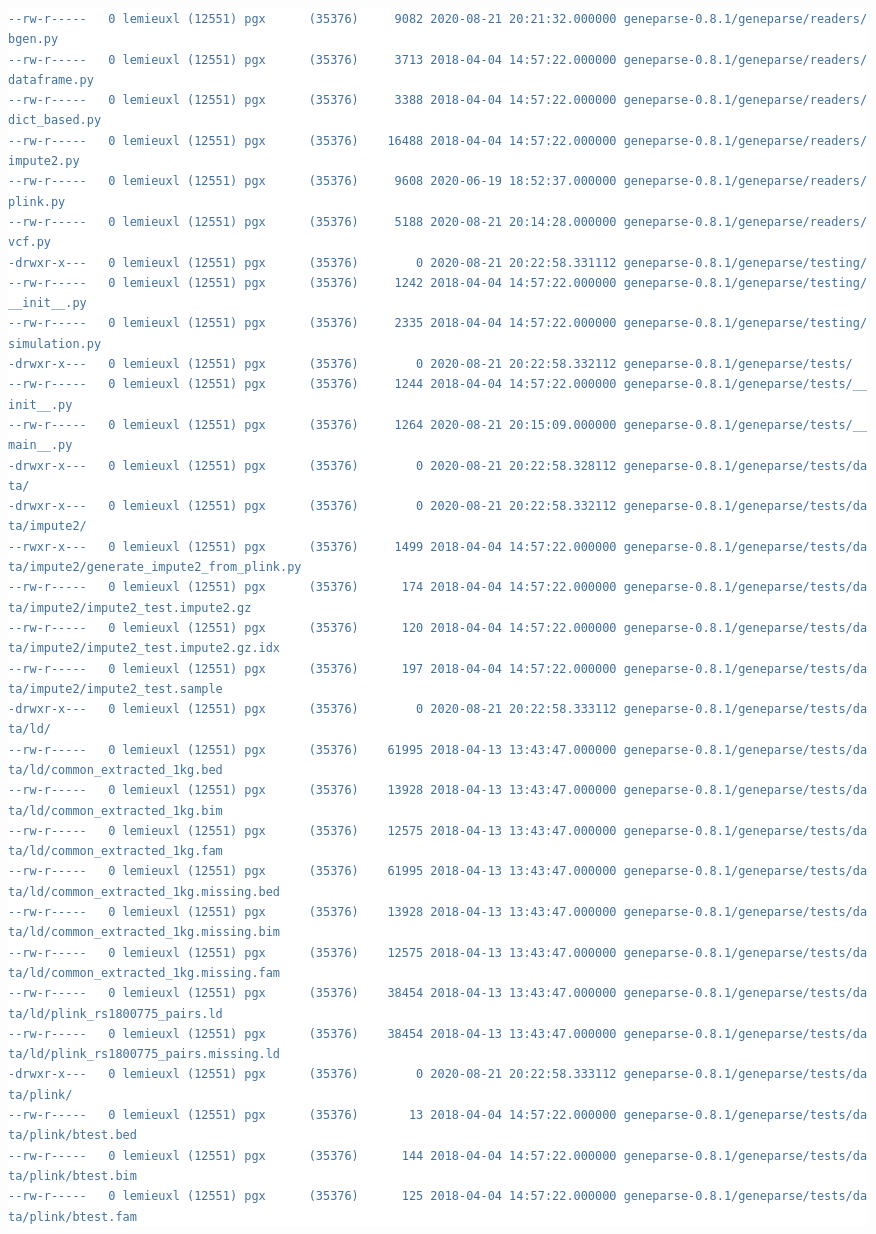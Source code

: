 ```diff
--rw-r-----   0 lemieuxl (12551) pgx      (35376)     9082 2020-08-21 20:21:32.000000 geneparse-0.8.1/geneparse/readers/bgen.py
--rw-r-----   0 lemieuxl (12551) pgx      (35376)     3713 2018-04-04 14:57:22.000000 geneparse-0.8.1/geneparse/readers/dataframe.py
--rw-r-----   0 lemieuxl (12551) pgx      (35376)     3388 2018-04-04 14:57:22.000000 geneparse-0.8.1/geneparse/readers/dict_based.py
--rw-r-----   0 lemieuxl (12551) pgx      (35376)    16488 2018-04-04 14:57:22.000000 geneparse-0.8.1/geneparse/readers/impute2.py
--rw-r-----   0 lemieuxl (12551) pgx      (35376)     9608 2020-06-19 18:52:37.000000 geneparse-0.8.1/geneparse/readers/plink.py
--rw-r-----   0 lemieuxl (12551) pgx      (35376)     5188 2020-08-21 20:14:28.000000 geneparse-0.8.1/geneparse/readers/vcf.py
-drwxr-x---   0 lemieuxl (12551) pgx      (35376)        0 2020-08-21 20:22:58.331112 geneparse-0.8.1/geneparse/testing/
--rw-r-----   0 lemieuxl (12551) pgx      (35376)     1242 2018-04-04 14:57:22.000000 geneparse-0.8.1/geneparse/testing/__init__.py
--rw-r-----   0 lemieuxl (12551) pgx      (35376)     2335 2018-04-04 14:57:22.000000 geneparse-0.8.1/geneparse/testing/simulation.py
-drwxr-x---   0 lemieuxl (12551) pgx      (35376)        0 2020-08-21 20:22:58.332112 geneparse-0.8.1/geneparse/tests/
--rw-r-----   0 lemieuxl (12551) pgx      (35376)     1244 2018-04-04 14:57:22.000000 geneparse-0.8.1/geneparse/tests/__init__.py
--rw-r-----   0 lemieuxl (12551) pgx      (35376)     1264 2020-08-21 20:15:09.000000 geneparse-0.8.1/geneparse/tests/__main__.py
-drwxr-x---   0 lemieuxl (12551) pgx      (35376)        0 2020-08-21 20:22:58.328112 geneparse-0.8.1/geneparse/tests/data/
-drwxr-x---   0 lemieuxl (12551) pgx      (35376)        0 2020-08-21 20:22:58.332112 geneparse-0.8.1/geneparse/tests/data/impute2/
--rwxr-x---   0 lemieuxl (12551) pgx      (35376)     1499 2018-04-04 14:57:22.000000 geneparse-0.8.1/geneparse/tests/data/impute2/generate_impute2_from_plink.py
--rw-r-----   0 lemieuxl (12551) pgx      (35376)      174 2018-04-04 14:57:22.000000 geneparse-0.8.1/geneparse/tests/data/impute2/impute2_test.impute2.gz
--rw-r-----   0 lemieuxl (12551) pgx      (35376)      120 2018-04-04 14:57:22.000000 geneparse-0.8.1/geneparse/tests/data/impute2/impute2_test.impute2.gz.idx
--rw-r-----   0 lemieuxl (12551) pgx      (35376)      197 2018-04-04 14:57:22.000000 geneparse-0.8.1/geneparse/tests/data/impute2/impute2_test.sample
-drwxr-x---   0 lemieuxl (12551) pgx      (35376)        0 2020-08-21 20:22:58.333112 geneparse-0.8.1/geneparse/tests/data/ld/
--rw-r-----   0 lemieuxl (12551) pgx      (35376)    61995 2018-04-13 13:43:47.000000 geneparse-0.8.1/geneparse/tests/data/ld/common_extracted_1kg.bed
--rw-r-----   0 lemieuxl (12551) pgx      (35376)    13928 2018-04-13 13:43:47.000000 geneparse-0.8.1/geneparse/tests/data/ld/common_extracted_1kg.bim
--rw-r-----   0 lemieuxl (12551) pgx      (35376)    12575 2018-04-13 13:43:47.000000 geneparse-0.8.1/geneparse/tests/data/ld/common_extracted_1kg.fam
--rw-r-----   0 lemieuxl (12551) pgx      (35376)    61995 2018-04-13 13:43:47.000000 geneparse-0.8.1/geneparse/tests/data/ld/common_extracted_1kg.missing.bed
--rw-r-----   0 lemieuxl (12551) pgx      (35376)    13928 2018-04-13 13:43:47.000000 geneparse-0.8.1/geneparse/tests/data/ld/common_extracted_1kg.missing.bim
--rw-r-----   0 lemieuxl (12551) pgx      (35376)    12575 2018-04-13 13:43:47.000000 geneparse-0.8.1/geneparse/tests/data/ld/common_extracted_1kg.missing.fam
--rw-r-----   0 lemieuxl (12551) pgx      (35376)    38454 2018-04-13 13:43:47.000000 geneparse-0.8.1/geneparse/tests/data/ld/plink_rs1800775_pairs.ld
--rw-r-----   0 lemieuxl (12551) pgx      (35376)    38454 2018-04-13 13:43:47.000000 geneparse-0.8.1/geneparse/tests/data/ld/plink_rs1800775_pairs.missing.ld
-drwxr-x---   0 lemieuxl (12551) pgx      (35376)        0 2020-08-21 20:22:58.333112 geneparse-0.8.1/geneparse/tests/data/plink/
--rw-r-----   0 lemieuxl (12551) pgx      (35376)       13 2018-04-04 14:57:22.000000 geneparse-0.8.1/geneparse/tests/data/plink/btest.bed
--rw-r-----   0 lemieuxl (12551) pgx      (35376)      144 2018-04-04 14:57:22.000000 geneparse-0.8.1/geneparse/tests/data/plink/btest.bim
--rw-r-----   0 lemieuxl (12551) pgx      (35376)      125 2018-04-04 14:57:22.000000 geneparse-0.8.1/geneparse/tests/data/plink/btest.fam
```